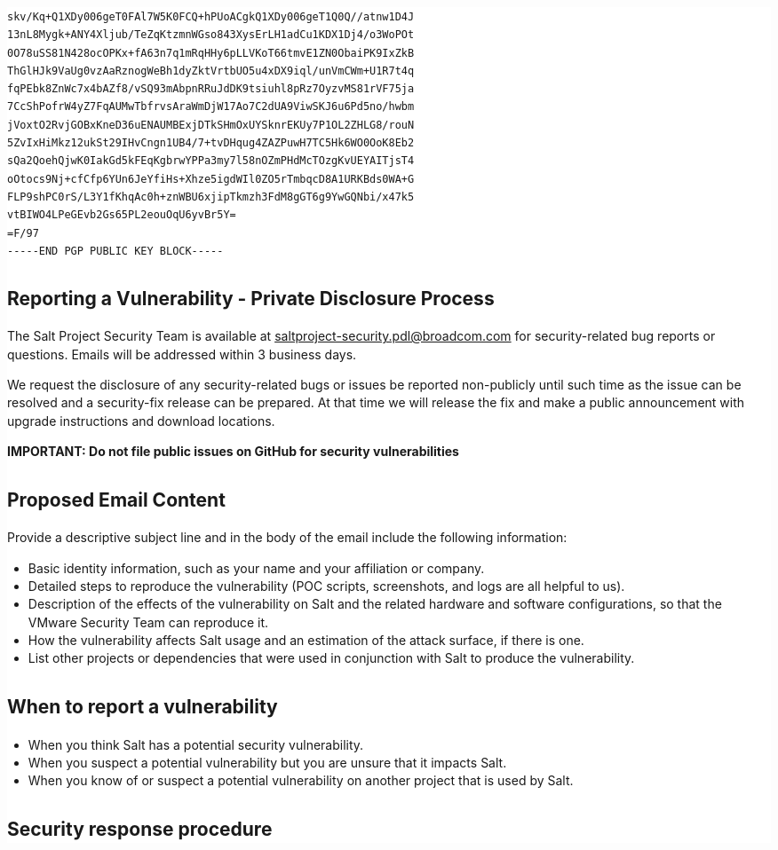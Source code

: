 ```
skv/Kq+Q1XDy006geT0FAl7W5K0FCQ+hPUoACgkQ1XDy006geT1Q0Q//atnw1D4J
13nL8Mygk+ANY4Xljub/TeZqKtzmnWGso843XysErLH1adCu1KDX1Dj4/o3WoPOt
0O78uSS81N428ocOPKx+fA63n7q1mRqHHy6pLLVKoT66tmvE1ZN0ObaiPK9IxZkB
ThGlHJk9VaUg0vzAaRznogWeBh1dyZktVrtbUO5u4xDX9iql/unVmCWm+U1R7t4q
fqPEbk8ZnWc7x4bAZf8/vSQ93mAbpnRRuJdDK9tsiuhl8pRz7OyzvMS81rVF75ja
7CcShPofrW4yZ7FqAUMwTbfrvsAraWmDjW17Ao7C2dUA9ViwSKJ6u6Pd5no/hwbm
jVoxtO2RvjGOBxKneD36uENAUMBExjDTkSHmOxUYSknrEKUy7P1OL2ZHLG8/rouN
5ZvIxHiMkz12ukSt29IHvCngn1UB4/7+tvDHqug4ZAZPuwH7TC5Hk6WO0OoK8Eb2
sQa2QoehQjwK0IakGd5kFEqKgbrwYPPa3my7l58nOZmPHdMcTOzgKvUEYAITjsT4
oOtocs9Nj+cfCfp6YUn6JeYfiHs+Xhze5igdWIl0ZO5rTmbqcD8A1URKBds0WA+G
FLP9shPC0rS/L3Y1fKhqAc0h+znWBU6xjipTkmzh3FdM8gGT6g9YwGQNbi/x47k5
vtBIWO4LPeGEvb2Gs65PL2eouOqU6yvBr5Y=
=F/97
-----END PGP PUBLIC KEY BLOCK-----
```

## Reporting a Vulnerability - Private Disclosure Process

The Salt Project Security Team is available at
saltproject-security.pdl@broadcom.com for security-related bug reports or
questions. Emails will be addressed within 3 business days.

We request the disclosure of any security-related bugs or issues be reported
non-publicly until such time as the issue can be resolved and a security-fix
release can be prepared. At that time we will release the fix and make a public
announcement with upgrade instructions and download locations.

**IMPORTANT: Do not file public issues on GitHub for security vulnerabilities**

## Proposed Email Content

Provide a descriptive subject line and in the body of the email include the following information:

* Basic identity information, such as your name and your affiliation or company.
* Detailed steps to reproduce the vulnerability (POC scripts, screenshots, and logs are all helpful to us).
* Description of the effects of the vulnerability on Salt and the related hardware and software configurations, so that the VMware Security Team can reproduce it.
* How the vulnerability affects Salt usage and an estimation of the attack surface, if there is one.
* List other projects or dependencies that were used in conjunction with Salt to produce the vulnerability.


## When to report a vulnerability

* When you think Salt has a potential security vulnerability.
* When you suspect a potential vulnerability but you are unsure that it impacts Salt.
* When you know of or suspect a potential vulnerability on another project that is used by Salt.

## Security response procedure
